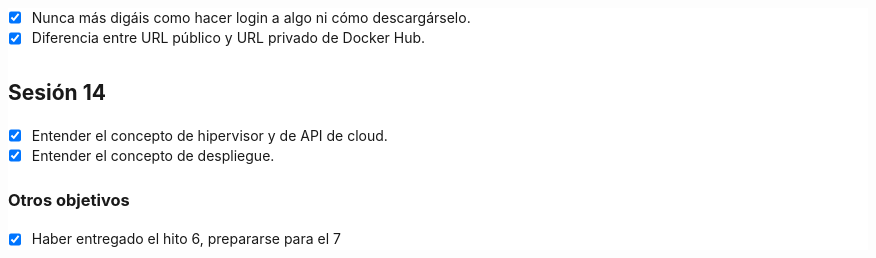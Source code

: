 - [x] Nunca más digáis como hacer login a algo ni cómo descargárselo.
- [x] Diferencia entre URL público y URL privado de Docker Hub.

## Sesión 14

- [x] Entender el concepto de hipervisor y de API de cloud.
- [x] Entender el concepto de despliegue.

### Otros objetivos

- [x] Haber entregado el hito 6, prepararse para el 7

